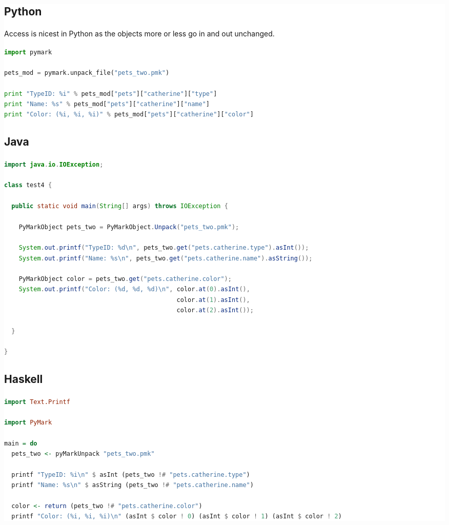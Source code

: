 ```c++
```

Python
------

Access is nicest in Python as the objects more or less go in and out unchanged.

```python
import pymark

pets_mod = pymark.unpack_file("pets_two.pmk")

print "TypeID: %i" % pets_mod["pets"]["catherine"]["type"]
print "Name: %s" % pets_mod["pets"]["catherine"]["name"]
print "Color: (%i, %i, %i)" % pets_mod["pets"]["catherine"]["color"]
```

Java
----

```java
import java.io.IOException;

class test4 {
  
  public static void main(String[] args) throws IOException {
    
    PyMarkObject pets_two = PyMarkObject.Unpack("pets_two.pmk");
    
    System.out.printf("TypeID: %d\n", pets_two.get("pets.catherine.type").asInt()); 
    System.out.printf("Name: %s\n", pets_two.get("pets.catherine.name").asString());
    
    PyMarkObject color = pets_two.get("pets.catherine.color");
    System.out.printf("Color: (%d, %d, %d)\n", color.at(0).asInt(),
                                               color.at(1).asInt(),
                                               color.at(2).asInt());
    
  }

}
```

Haskell
-------

```haskell
import Text.Printf

import PyMark

main = do
  pets_two <- pyMarkUnpack "pets_two.pmk"
  
  printf "TypeID: %i\n" $ asInt (pets_two !# "pets.catherine.type")
  printf "Name: %s\n" $ asString (pets_two !# "pets.catherine.name")
  
  color <- return (pets_two !# "pets.catherine.color")
  printf "Color: (%i, %i, %i)\n" (asInt $ color ! 0) (asInt $ color ! 1) (asInt $ color ! 2)
```
